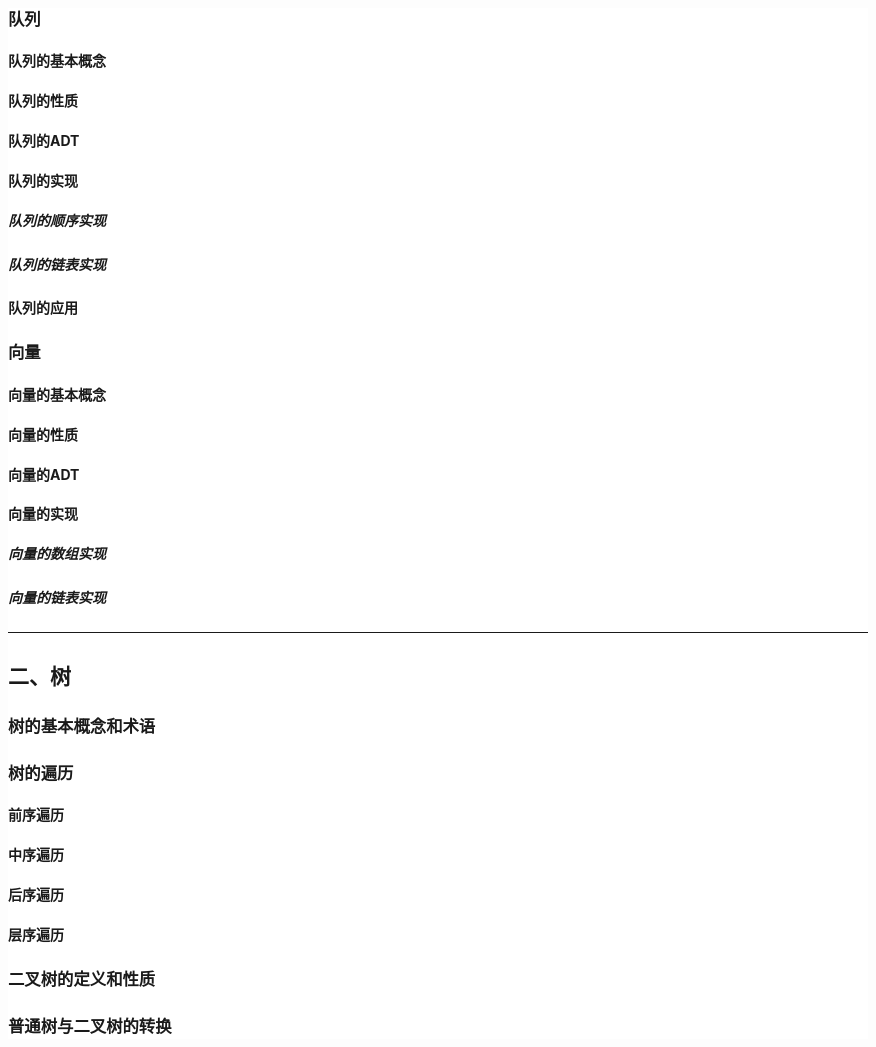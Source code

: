 ### 队列

#### 队列的基本概念

#### 队列的性质

#### 队列的ADT

#### 队列的实现

##### 队列的顺序实现

##### 队列的链表实现

#### 队列的应用

### 向量

#### 向量的基本概念

#### 向量的性质

#### 向量的ADT

#### 向量的实现

##### 向量的数组实现

##### 向量的链表实现

----

## 二、树

### 树的基本概念和术语

### 树的遍历

#### 前序遍历

#### 中序遍历

#### 后序遍历

#### 层序遍历

### 二叉树的定义和性质

### 普通树与二叉树的转换
